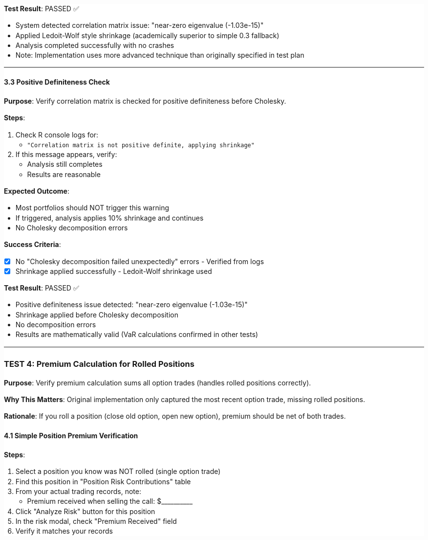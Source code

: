 **Test Result**: PASSED ✅
- System detected correlation matrix issue: "near-zero eigenvalue (-1.03e-15)"
- Applied Ledoit-Wolf style shrinkage (academically superior to simple 0.3 fallback)
- Analysis completed successfully with no crashes
- Note: Implementation uses more advanced technique than originally specified in test plan

---

#### 3.3 Positive Definiteness Check

**Purpose**: Verify correlation matrix is checked for positive definiteness before Cholesky.

**Steps**:
1. Check R console logs for:
   - `"Correlation matrix is not positive definite, applying shrinkage"`
2. If this message appears, verify:
   - Analysis still completes
   - Results are reasonable

**Expected Outcome**:
- Most portfolios should NOT trigger this warning
- If triggered, analysis applies 10% shrinkage and continues
- No Cholesky decomposition errors

**Success Criteria**:
- [x] No "Cholesky decomposition failed unexpectedly" errors - Verified from logs
- [x] Shrinkage applied successfully - Ledoit-Wolf shrinkage used

**Test Result**: PASSED ✅
- Positive definiteness issue detected: "near-zero eigenvalue (-1.03e-15)"
- Shrinkage applied before Cholesky decomposition
- No decomposition errors
- Results are mathematically valid (VaR calculations confirmed in other tests)

---

### TEST 4: Premium Calculation for Rolled Positions

**Purpose**: Verify premium calculation sums all option trades (handles rolled positions correctly).

**Why This Matters**: Original implementation only captured the most recent option trade, missing rolled positions.

**Rationale**: If you roll a position (close old option, open new option), premium should be net of both trades.

#### 4.1 Simple Position Premium Verification

**Steps**:
1. Select a position you know was NOT rolled (single option trade)
2. Find this position in "Position Risk Contributions" table
3. From your actual trading records, note:
   - Premium received when selling the call: $__________
4. Click "Analyze Risk" button for this position
5. In the risk modal, check "Premium Received" field
6. Verify it matches your records

